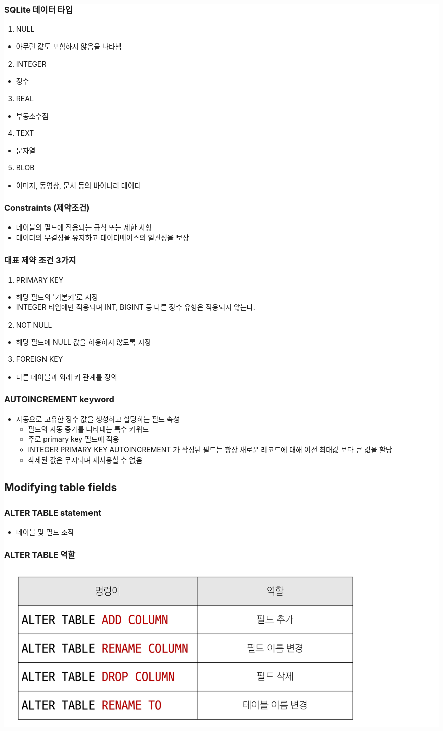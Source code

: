 ### SQLite 데이터 타입
1. NULL
  - 아무런 값도 포함하지 않음을 나타냄
2. INTEGER
  - 정수
3. REAL
  - 부동소수점
4. TEXT
  - 문자열
5. BLOB
  - 이미지, 동영상, 문서 등의 바이너리 데이터

### Constraints (제약조건)
- 테이블의 필드에 적용되는 규칙 또는 제한 사항
- 데이터의 무결성을 유지하고 데이터베이스의 일관성을 보장

### 대표 제약 조건 3가지
1. PRIMARY KEY
  - 해당 필드의 '기본키'로 지정
  - INTEGER 타입에만 적용되며 INT, BIGINT 등 다른 정수 유형은 적용되지 않는다.
2. NOT NULL
  - 해당 필드에 NULL 값을 허용하지 않도록 지정
3. FOREIGN KEY
  - 다른 테이블과 외래 키 관계를 정의

### AUTOINCREMENT keyword
- 자동으로 고유한 정수 값을 생성하고 할당하는 필드 속성
  - 필드의 자동 증가를 나타내는 특수 키워드
  - 주로 primary key 필드에 적용
  - INTEGER PRIMARY KEY AUTOINCREMENT 가 작성된 필드는 항상 새로운 레코드에 대해 이전 최대값 보다 큰 값을 할당
  - 삭제된 값은 무시되며 재사용할 수 없음

## Modifying table fields
### ALTER TABLE statement
- 테이블 및 필드 조작

### ALTER TABLE 역할
![alt text](img/ALTER.png)
